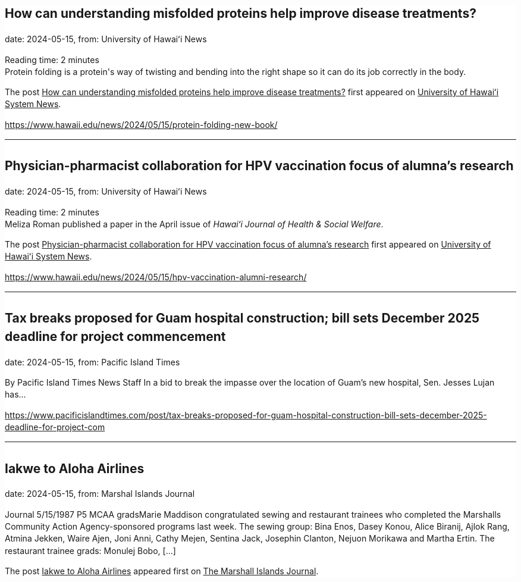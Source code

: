 ## How can understanding misfolded proteins help improve disease treatments?

date: 2024-05-15, from: University of Hawaiʻi News

<p><span class="rt-reading-time" style="display: block;"><span class="rt-label rt-prefix">Reading time: </span> <span class="rt-time">2</span> <span class="rt-label rt-postfix">minutes</span></span> Protein folding is a protein's way of twisting and bending into the right shape so it can do its job correctly in the body.</p>
The post <a href="https://www.hawaii.edu/news/2024/05/15/protein-folding-new-book/">How can understanding misfolded proteins help improve disease treatments?</a> first appeared on <a href="https://www.hawaii.edu/news">University of Hawaiʻi System News</a>. 

<https://www.hawaii.edu/news/2024/05/15/protein-folding-new-book/>

---

## Physician-pharmacist collaboration for HPV vaccination focus of alumna’s research

date: 2024-05-15, from: University of Hawaiʻi News

<p><span class="rt-reading-time" style="display: block;"><span class="rt-label rt-prefix">Reading time: </span> <span class="rt-time">2</span> <span class="rt-label rt-postfix">minutes</span></span> Meliza Roman published a paper in the April issue of <em><span aria-label="Hawaii">Hawai&#699;i</span> Journal of Health &#38; Social Welfare</em>.</p>
The post <a href="https://www.hawaii.edu/news/2024/05/15/hpv-vaccination-alumni-research/">Physician-pharmacist collaboration for <abbr>HPV</abbr> vaccination focus of alumna’s research</a> first appeared on <a href="https://www.hawaii.edu/news">University of Hawaiʻi System News</a>. 

<https://www.hawaii.edu/news/2024/05/15/hpv-vaccination-alumni-research/>

---

## Tax breaks proposed for Guam hospital construction; bill sets December 2025 deadline for project commencement

date: 2024-05-15, from: Pacific Island Times

By Pacific Island Times News Staff In a bid to break the impasse over the location of Guam’s new hospital, Sen. Jesses Lujan has... 

<https://www.pacificislandtimes.com/post/tax-breaks-proposed-for-guam-hospital-construction-bill-sets-december-2025-deadline-for-project-com>

---

## Iakwe to Aloha Airlines

date: 2024-05-15, from: Marshal Islands Journal

<p>Journal 5/15/1987 P5 MCAA gradsMarie Maddison congratulated sewing and restaurant trainees who completed the Marshalls Community Action Agency-sponsored programs last week. The sewing group: Bina Enos, Dasey Konou, Alice Biranij, Ajlok Rang, Atmina Jekken, Waire Ajen, Joni Anni, Cathy Mejen, Sentina Jack, Josephin Clanton, Nejuon Morikawa and Martha Ertin. The restaurant trainee grads: Monulej Bobo, [&#8230;]</p>
<p>The post <a href="https://marshallislandsjournal.com/iakwe-to-aloha-airlines/">Iakwe to Aloha Airlines</a> appeared first on <a href="https://marshallislandsjournal.com">The Marshall Islands Journal</a>.</p>
 